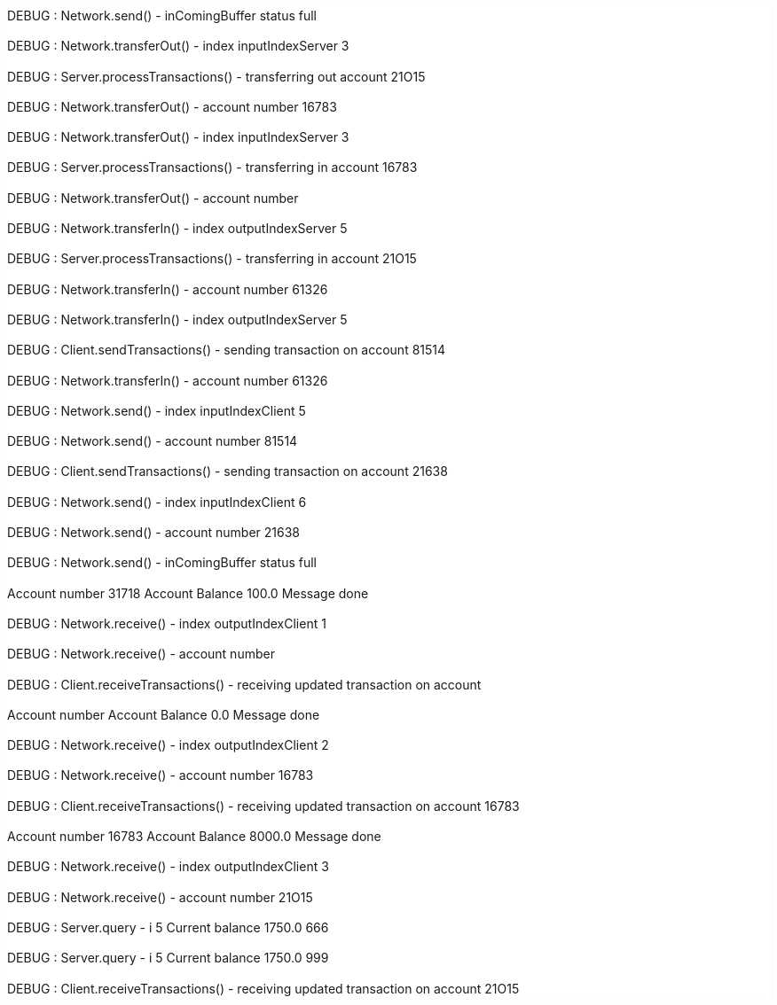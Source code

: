 DEBUG : Network.send() - inComingBuffer status full

 DEBUG : Network.transferOut() - index inputIndexServer 3

 DEBUG : Server.processTransactions() - transferring out account 21O15

 DEBUG : Network.transferOut() - account number 16783

 DEBUG : Network.transferOut() - index inputIndexServer 3

 DEBUG : Server.processTransactions() - transferring in account 16783

 DEBUG : Network.transferOut() - account number  

 DEBUG : Network.transferIn() - index outputIndexServer 5

 DEBUG : Server.processTransactions() - transferring in account 21O15

 DEBUG : Network.transferIn() - account number 61326

 DEBUG : Network.transferIn() - index outputIndexServer 5

 DEBUG : Client.sendTransactions() - sending transaction on account 81514

 DEBUG : Network.transferIn() - account number 61326

 DEBUG : Network.send() - index inputIndexClient 5

 DEBUG : Network.send() - account number 81514

 DEBUG : Client.sendTransactions() - sending transaction on account 21638

 DEBUG : Network.send() - index inputIndexClient 6

 DEBUG : Network.send() - account number 21638

 DEBUG : Network.send() - inComingBuffer status full

 Account number 31718 Account Balance 100.0 Message done

 DEBUG : Network.receive() - index outputIndexClient 1

 DEBUG : Network.receive() - account number  

 DEBUG : Client.receiveTransactions() - receiving updated transaction on account  

 Account number   Account Balance 0.0 Message done

 DEBUG : Network.receive() - index outputIndexClient 2

 DEBUG : Network.receive() - account number 16783

 DEBUG : Client.receiveTransactions() - receiving updated transaction on account 16783

 Account number 16783 Account Balance 8000.0 Message done

 DEBUG : Network.receive() - index outputIndexClient 3

 DEBUG : Network.receive() - account number 21O15

 DEBUG : Server.query - i 5 Current balance 1750.0 666

 DEBUG : Server.query - i 5 Current balance 1750.0 999

 DEBUG : Client.receiveTransactions() - receiving updated transaction on account 21O15
